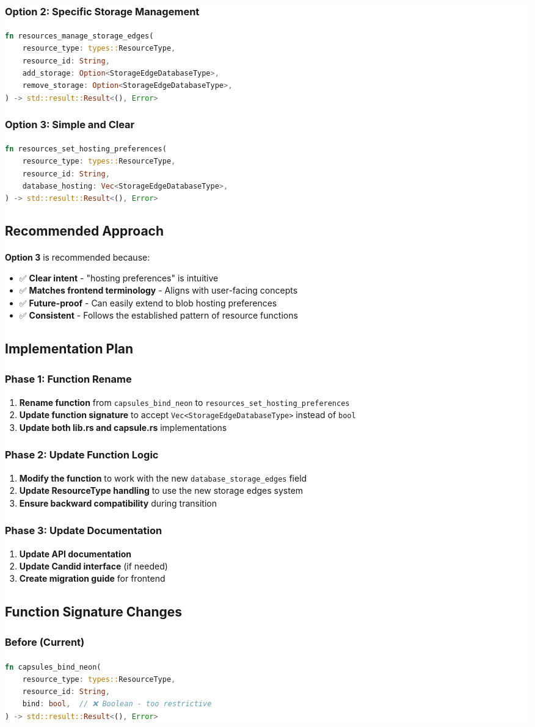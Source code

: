 ### Option 2: Specific Storage Management
```rust
fn resources_manage_storage_edges(
    resource_type: types::ResourceType,
    resource_id: String,
    add_storage: Option<StorageEdgeDatabaseType>,
    remove_storage: Option<StorageEdgeDatabaseType>,
) -> std::result::Result<(), Error>
```

### Option 3: Simple and Clear
```rust
fn resources_set_hosting_preferences(
    resource_type: types::ResourceType,
    resource_id: String,
    database_hosting: Vec<StorageEdgeDatabaseType>,
) -> std::result::Result<(), Error>
```

## Recommended Approach

**Option 3** is recommended because:
- ✅ **Clear intent** - "hosting preferences" is intuitive
- ✅ **Matches frontend terminology** - Aligns with user-facing concepts
- ✅ **Future-proof** - Can easily extend to blob hosting preferences
- ✅ **Consistent** - Follows the established pattern of resource functions

## Implementation Plan

### Phase 1: Function Rename
1. **Rename function** from `capsules_bind_neon` to `resources_set_hosting_preferences`
2. **Update function signature** to accept `Vec<StorageEdgeDatabaseType>` instead of `bool`
3. **Update both lib.rs and capsule.rs** implementations

### Phase 2: Update Function Logic
1. **Modify the function** to work with the new `database_storage_edges` field
2. **Update ResourceType handling** to use the new storage edges system
3. **Ensure backward compatibility** during transition

### Phase 3: Update Documentation
1. **Update API documentation**
2. **Update Candid interface** (if needed)
3. **Create migration guide** for frontend

## Function Signature Changes

### Before (Current)
```rust
fn capsules_bind_neon(
    resource_type: types::ResourceType,
    resource_id: String,
    bind: bool,  // ❌ Boolean - too restrictive
) -> std::result::Result<(), Error>
```

